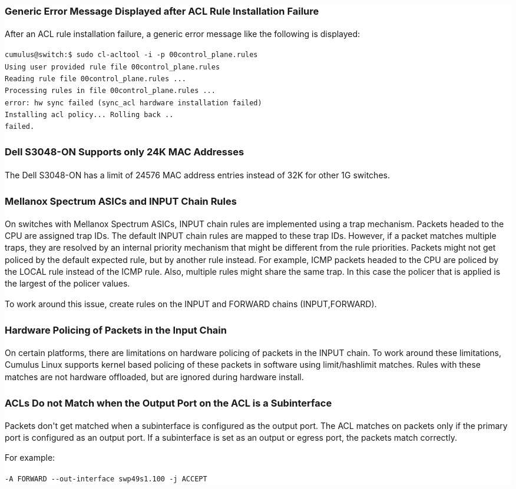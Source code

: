 ### Generic Error Message Displayed after ACL Rule Installation Failure

After an ACL rule installation failure, a generic error message like the
following is displayed:

    cumulus@switch:$ sudo cl-acltool -i -p 00control_plane.rules
    Using user provided rule file 00control_plane.rules
    Reading rule file 00control_plane.rules ...
    Processing rules in file 00control_plane.rules ...
    error: hw sync failed (sync_acl hardware installation failed)
    Installing acl policy... Rolling back ..
    failed.

### Dell S3048-ON Supports only 24K MAC Addresses

The Dell S3048-ON has a limit of 24576 MAC address entries instead of
32K for other 1G switches.

### Mellanox Spectrum ASICs and INPUT Chain Rules

On switches with Mellanox Spectrum ASICs, INPUT chain rules are implemented using a
trap mechanism. Packets headed to the CPU are assigned trap IDs. The
default INPUT chain rules are mapped to these trap IDs. However, if a
packet matches multiple traps, they are resolved by an internal priority
mechanism that might be different from the rule priorities. Packets
might not get policed by the default expected rule, but by another rule
instead. For example, ICMP packets headed to the CPU are policed by the
LOCAL rule instead of the ICMP rule. Also, multiple rules might share
the same trap. In this case the policer that is applied is the largest
of the policer values.

To work around this issue, create rules on the INPUT and FORWARD chains
(INPUT,FORWARD).

### Hardware Policing of Packets in the Input Chain

On certain platforms, there are limitations on hardware policing of
packets in the INPUT chain. To work around these limitations, Cumulus
Linux supports kernel based policing of these packets in software using
limit/hashlimit matches. Rules with these matches are not hardware
offloaded, but are ignored during hardware install.

### ACLs Do not Match when the Output Port on the ACL is a Subinterface

Packets don't get matched when a subinterface is configured as the output port.
The ACL matches on packets only if the primary port is configured as an output
port. If a subinterface is set as an output or egress port, the packets match correctly.

For example:

    -A FORWARD --out-interface swp49s1.100 -j ACCEPT
